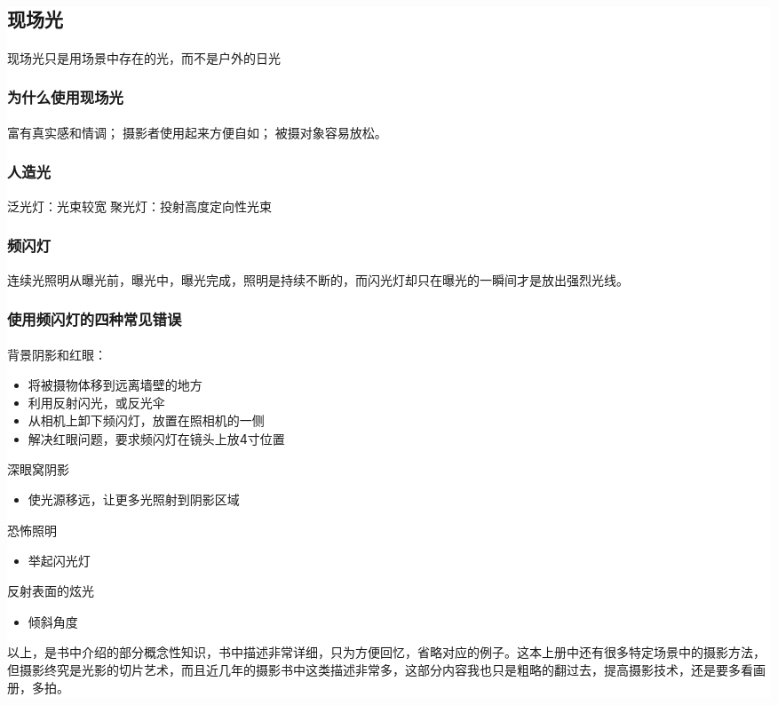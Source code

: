 ## 现场光
现场光只是用场景中存在的光，而不是户外的日光
	
### 为什么使用现场光
富有真实感和情调；
摄影者使用起来方便自如；
被摄对象容易放松。
		
### 人造光
泛光灯：光束较宽
聚光灯：投射高度定向性光束
		
### 频闪灯
连续光照明从曝光前，曝光中，曝光完成，照明是持续不断的，而闪光灯却只在曝光的一瞬间才是放出强烈光线。

### 使用频闪灯的四种常见错误
背景阴影和红眼：
- 将被摄物体移到远离墙壁的地方
- 利用反射闪光，或反光伞
- 从相机上卸下频闪灯，放置在照相机的一侧
- 解决红眼问题，要求频闪灯在镜头上放4寸位置

深眼窝阴影
- 使光源移远，让更多光照射到阴影区域

恐怖照明
- 举起闪光灯

反射表面的炫光
- 倾斜角度

以上，是书中介绍的部分概念性知识，书中描述非常详细，只为方便回忆，省略对应的例子。这本上册中还有很多特定场景中的摄影方法，但摄影终究是光影的切片艺术，而且近几年的摄影书中这类描述非常多，这部分内容我也只是粗略的翻过去，提高摄影技术，还是要多看画册，多拍。